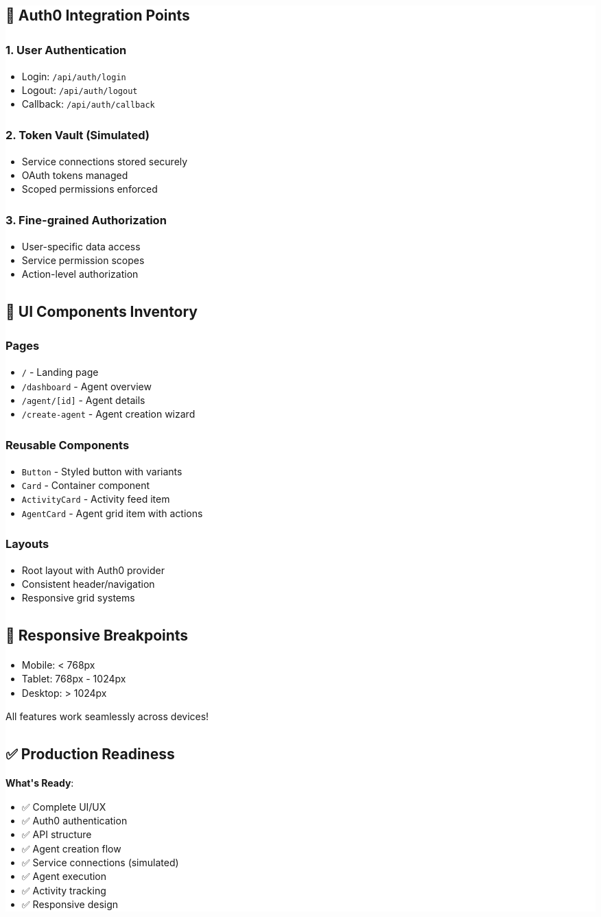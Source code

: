 ## 🔐 Auth0 Integration Points

### 1. User Authentication
- Login: `/api/auth/login`
- Logout: `/api/auth/logout`
- Callback: `/api/auth/callback`

### 2. Token Vault (Simulated)
- Service connections stored securely
- OAuth tokens managed
- Scoped permissions enforced

### 3. Fine-grained Authorization
- User-specific data access
- Service permission scopes
- Action-level authorization

## 🎨 UI Components Inventory

### Pages
- `/` - Landing page
- `/dashboard` - Agent overview
- `/agent/[id]` - Agent details
- `/create-agent` - Agent creation wizard

### Reusable Components
- `Button` - Styled button with variants
- `Card` - Container component
- `ActivityCard` - Activity feed item
- `AgentCard` - Agent grid item with actions

### Layouts
- Root layout with Auth0 provider
- Consistent header/navigation
- Responsive grid systems

## 📱 Responsive Breakpoints

- Mobile: < 768px
- Tablet: 768px - 1024px
- Desktop: > 1024px

All features work seamlessly across devices!

## ✅ Production Readiness

**What's Ready**:
- ✅ Complete UI/UX
- ✅ Auth0 authentication
- ✅ API structure
- ✅ Agent creation flow
- ✅ Service connections (simulated)
- ✅ Agent execution
- ✅ Activity tracking
- ✅ Responsive design
